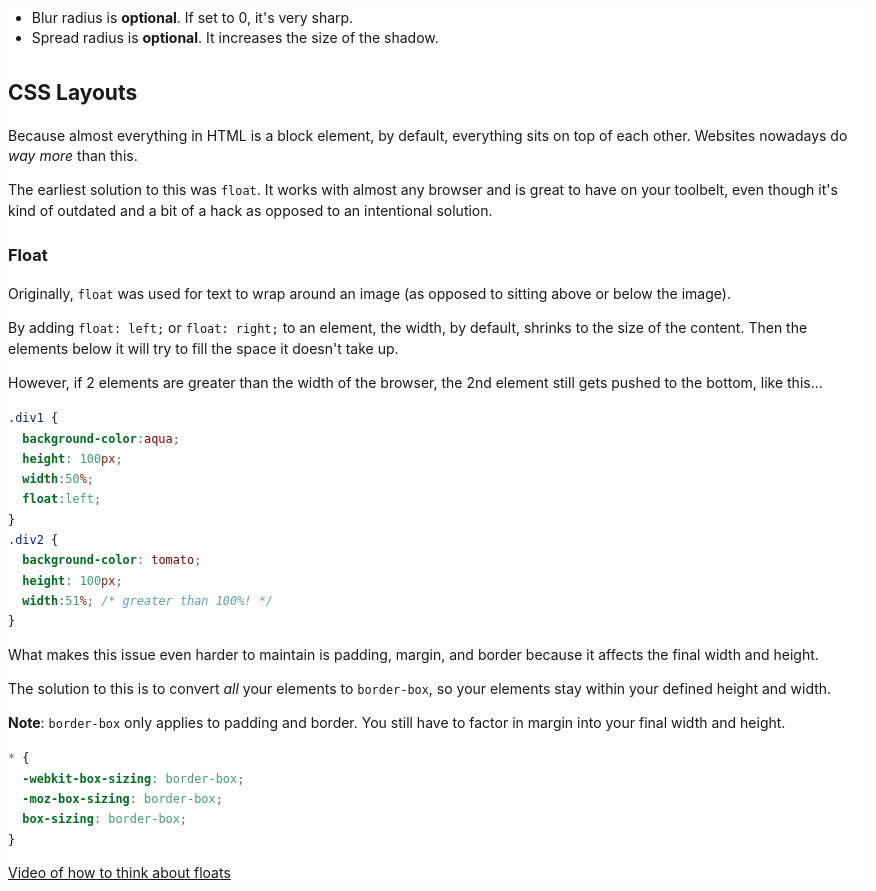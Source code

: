 * Blur radius is **optional**. If set to 0, it's very sharp.
* Spread radius is **optional**. It increases the size of the shadow.

## CSS Layouts

Because almost everything in HTML is a block element, by default, everything sits on top of each other. Websites nowadays do *way more* than this.

The earliest solution to this was `float`. It works with almost any browser and is great to have on your toolbelt, even though it's kind of outdated and a bit of a hack as opposed to an intentional solution.

### Float

Originally, `float` was used for text to wrap around an image (as opposed to sitting above or below the image).

By adding `float: left;` or `float: right;` to an element, the width, by default, shrinks to the size of the content. Then the elements below it will try to fill the space it doesn't take up.

However, if 2 elements are greater than the width of the browser, the 2nd element still gets pushed to the bottom, like this...

```css
.div1 {
  background-color:aqua;
  height: 100px;
  width:50%;
  float:left;
}
.div2 {
  background-color: tomato;
  height: 100px;
  width:51%; /* greater than 100%! */
}
```

What makes this issue even harder to maintain is padding, margin, and border because it affects the final width and height.

The solution to this is to convert *all* your elements to `border-box`, so your elements stay within your defined height and width.

**Note**: `border-box` only applies to padding and border. You still have to factor in margin into your final width and height.

```css
* {
  -webkit-box-sizing: border-box;
  -moz-box-sizing: border-box;
  box-sizing: border-box;
}
```

[Video of how to think about floats](https://www.youtube.com/watch?v=xara4Z1b18I)
